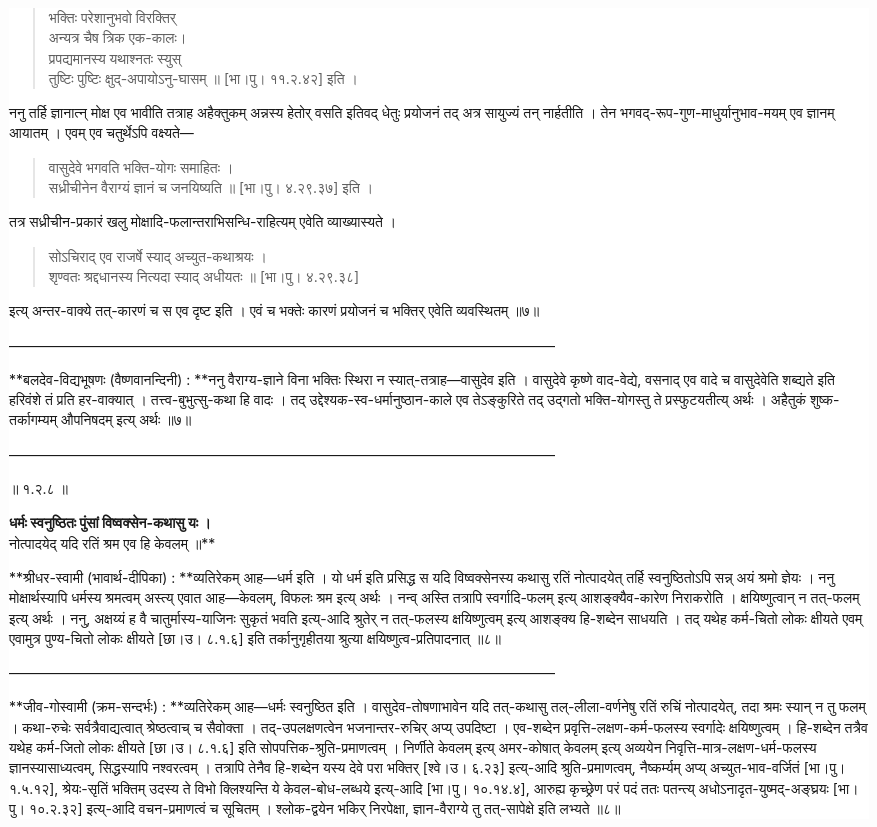 
> भक्तिः परेशानुभवो विरक्तिर्  
> अन्यत्र चैष त्रिक एक-कालः।  
> प्रपद्यमानस्य यथाश्नतः स्युस्  
> तुष्टिः पुष्टिः क्षुद्-अपायोऽनु-घासम् ॥ [भा।पु। ११.२.४२] इति । 

ननु तर्हि ज्ञानात्न् मोक्ष एव भावीति तत्राह अहैक्तुकम् अन्नस्य हेतोर् वसति इतिवद् धेतुः प्रयोजनं तद् अत्र सायुज्यं तन् नार्हतीति । तेन भगवद्-रूप-गुण-माधुर्यानुभाव-मयम् एव ज्ञानम् आयातम् । एवम् एव चतुर्थेऽपि वक्ष्यते—


> वासुदेवे भगवति भक्ति-योगः समाहितः ।  
> सध्रीचीनेन वैराग्यं ज्ञानं च जनयिष्यति ॥ [भा।पु। ४.२९.३७] इति ।

तत्र सध्रीचीन-प्रकारं खलु मोक्षादि-फलान्तराभिसन्धि-राहित्यम् एवेति व्याख्यास्यते ।


> सोऽचिराद् एव राजर्षे स्याद् अच्युत-कथाश्रयः ।  
> शृण्वतः श्रद्दधानस्य नित्यदा स्याद् अधीयतः ॥ [भा।पु। ४.२९.३८] 

इत्य् अन्तर-वाक्ये तत्-कारणं च स एव दृष्ट इति । एवं च भक्तेः कारणं प्रयोजनं च भक्तिर् एवेति व्यवस्थितम् ॥७॥

———————————————————————————————————————

**बलदेव-विद्यभूषणः (वैष्णवानन्दिनी) : **ननु वैराग्य-ज्ञाने विना भक्तिः स्थिरा न स्यात्-तत्राह—वासुदेव इति । वासुदेवे कृष्णे वाद-वेद्ये, वसनाद् एव वादे च वासुदेवेति शब्द्यते इति हरिवंशे तं प्रति हर-वाक्यात् । तत्त्व-बुभुत्सु-कथा हि वादः । तद् उद्देश्यक-स्व-धर्मानुष्ठान-काले एव तेऽङ्कुरिते तद् उद्गतो भक्ति-योगस्तु ते प्रस्फुटयतीत्य् अर्थः । अहैतुकं शुष्क-तर्कागम्यम् औपनिषदम् इत्य् अर्थः ॥७॥

———————————————————————————————————————

॥ १.२.८ ॥

**धर्मः स्वनुष्ठितः पुंसां विष्वक्सेन-कथासु यः ।**  
नोत्पादयेद् यदि रतिं श्रम एव हि केवलम् ॥**

**श्रीधर-स्वामी (भावार्थ-दीपिका) : **व्यतिरेकम् आह—धर्म इति । यो धर्म इति प्रसिद्ध स यदि विष्वक्सेनस्य कथासु रतिं नोत्पादयेत् तर्हि स्वनुष्ठितोऽपि सन्न् अयं श्रमो ज्ञेयः । ननु मोक्षार्थस्यापि धर्मस्य श्रमत्वम् अस्त्य् एवात आह—केवलम्, विफलः श्रम इत्य् अर्थः । नन्व् अस्ति तत्रापि स्वर्गादि-फलम् इत्य् आशङ्क्यैव-कारेण निराकरोति । क्षयिष्णुत्वान् न तत्-फलम् इत्य् अर्थः । ननु, अक्षय्यं ह वै चातुर्मास्य-याजिनः सुकृतं भवति इत्य्-आदि श्रुतेर् न तत्-फलस्य क्षयिष्णुत्वम् इत्य् आशङ्क्य हि-शब्देन साधयति । तद् यथेह कर्म-चितो लोकः क्षीयते एवम् एवामुत्र पुण्य-चितो लोकः क्षीयते [छा।उ। ८.१.६] इति तर्कानुगृहीतया श्रुत्या क्षयिष्णुत्व-प्रतिपादनात् ॥८॥

———————————————————————————————————————

**जीव-गोस्वामी (क्रम-सन्दर्भः) : **व्यतिरेकम् आह—धर्मः स्वनुष्ठित इति । वासुदेव-तोषणाभावेन यदि तत्-कथासु तल्-लीला-वर्णनेषु रतिं रुचिं नोत्पादयेत्, तदा श्रमः स्यान् न तु फलम् । कथा-रुचेः सर्वत्रैवाद्यत्वात् श्रेष्ठत्वाच् च सैवोक्ता । तद्-उपलक्षणत्वेन भजनान्तर-रुचिर् अप्य् उपदिष्टा । एव-शब्देन प्रवृत्ति-लक्षण-कर्म-फलस्य स्वर्गादेः क्षयिष्णुत्वम् । हि-शब्देन तत्रैव यथेह कर्म-जितो लोकः क्षीयते [छा।उ। ८.१.६] इति सोपपत्तिक-श्रुति-प्रमाणत्वम् । निर्णीते केवलम् इत्य् अमर-कोषात् केवलम् इत्य् अव्ययेन निवृत्ति-मात्र-लक्षण-धर्म-फलस्य ज्ञानस्यासाध्यत्वम्, सिद्धस्यापि नश्वरत्वम् । तत्रापि तेनैव हि-शब्देन यस्य देवे परा भक्तिर् [श्वे।उ। ६.२३] इत्य्-आदि श्रुति-प्रमाणत्वम्, नैष्कर्म्यम् अप्य् अच्युत-भाव-वर्जितं [भा।पु। १.५.१२], श्रेयः-सृतिं भक्तिम् उदस्य ते विभो क्लिश्यन्ति ये केवल-बोध-लब्धये इत्य्-आदि [भा।पु। १०.१४.४], आरुह्य कृच्छ्रेण परं पदं ततः पतन्त्य् अधोऽनादृत-युष्मद्-अङ्घ्रयः [भा।पु। १०.२.३२] इत्य्-आदि वचन-प्रमाणत्वं च सूचितम् । श्लोक-द्वयेन भकिर् निरपेक्षा, ज्ञान-वैराग्ये तु तत्-सापेक्षे इति लभ्यते ॥८॥ 
